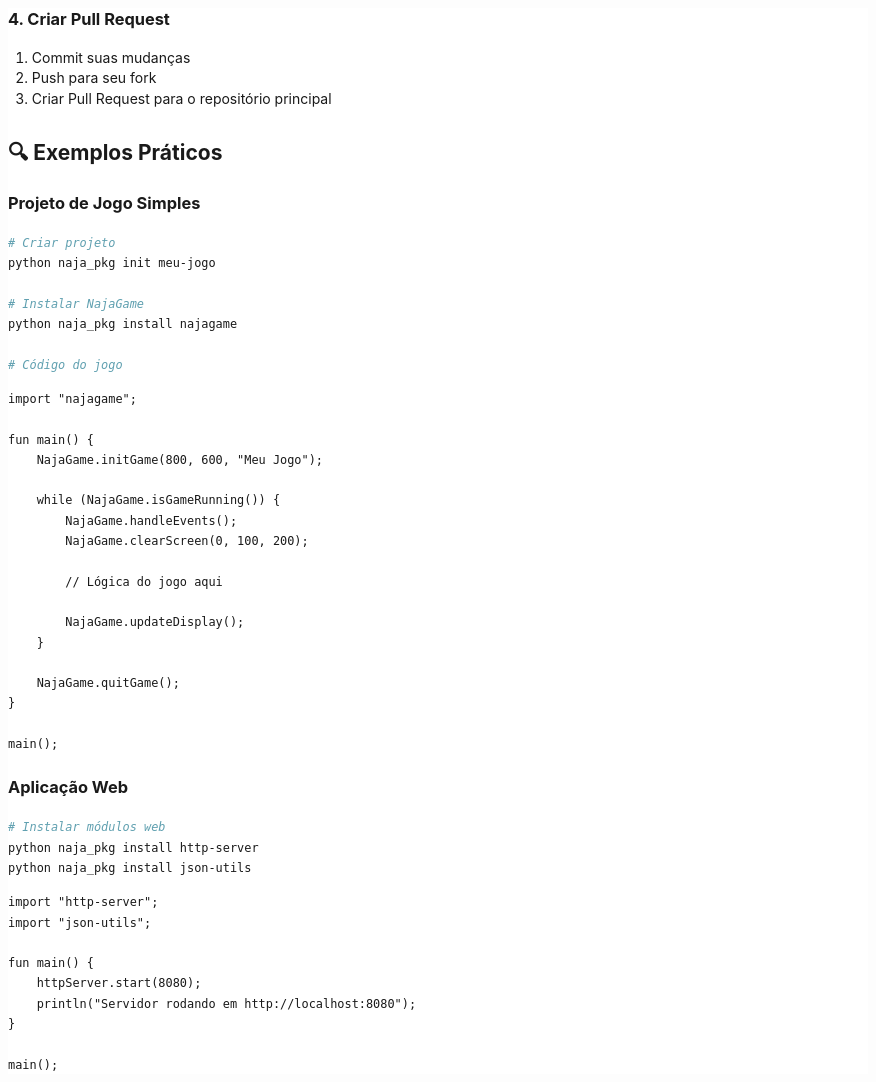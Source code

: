 ### 4. Criar Pull Request
1. Commit suas mudanças
2. Push para seu fork
3. Criar Pull Request para o repositório principal

## 🔍 Exemplos Práticos

### Projeto de Jogo Simples

```bash
# Criar projeto
python naja_pkg init meu-jogo

# Instalar NajaGame
python naja_pkg install najagame

# Código do jogo
```

```naja
import "najagame";

fun main() {
    NajaGame.initGame(800, 600, "Meu Jogo");
    
    while (NajaGame.isGameRunning()) {
        NajaGame.handleEvents();
        NajaGame.clearScreen(0, 100, 200);
        
        // Lógica do jogo aqui
        
        NajaGame.updateDisplay();
    }
    
    NajaGame.quitGame();
}

main();
```

### Aplicação Web

```bash
# Instalar módulos web
python naja_pkg install http-server
python naja_pkg install json-utils
```

```naja
import "http-server";
import "json-utils";

fun main() {
    httpServer.start(8080);
    println("Servidor rodando em http://localhost:8080");
}

main();
```
